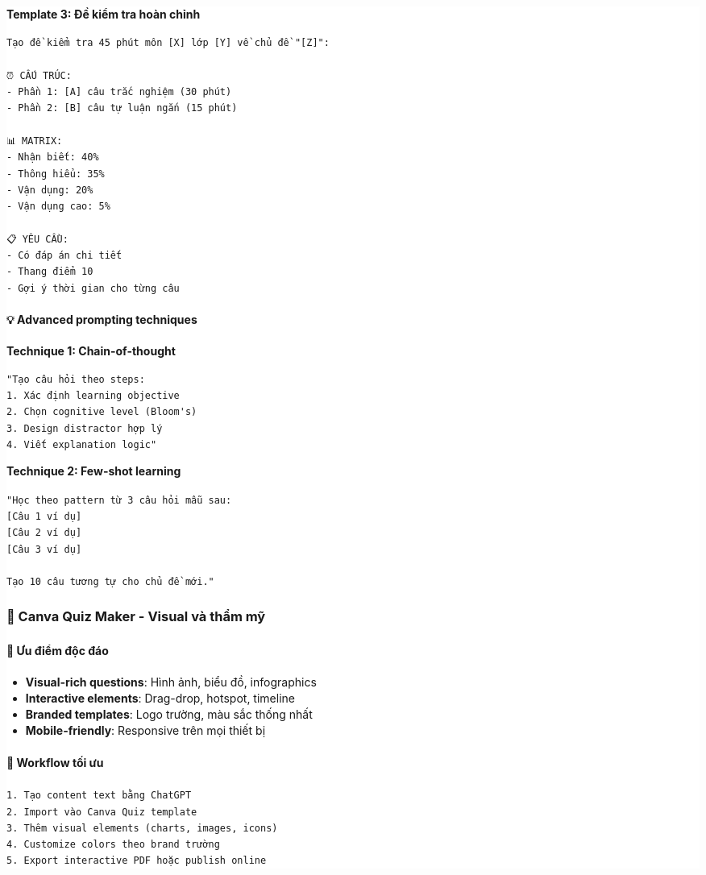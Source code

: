 **Template 3: Đề kiểm tra hoàn chỉnh**
```
Tạo đề kiểm tra 45 phút môn [X] lớp [Y] về chủ đề "[Z]":

⏰ CẤU TRÚC:
- Phần 1: [A] câu trắc nghiệm (30 phút)
- Phần 2: [B] câu tự luận ngắn (15 phút)

📊 MATRIX:
- Nhận biết: 40%
- Thông hiểu: 35% 
- Vận dụng: 20%
- Vận dụng cao: 5%

📋 YÊU CẦU:
- Có đáp án chi tiết
- Thang điểm 10
- Gợi ý thời gian cho từng câu
```

#### 💡 Advanced prompting techniques

**Technique 1: Chain-of-thought**
```
"Tạo câu hỏi theo steps:
1. Xác định learning objective
2. Chọn cognitive level (Bloom's)
3. Design distractor hợp lý
4. Viết explanation logic"
```

**Technique 2: Few-shot learning**
```
"Học theo pattern từ 3 câu hỏi mẫu sau:
[Câu 1 ví dụ]
[Câu 2 ví dụ] 
[Câu 3 ví dụ]

Tạo 10 câu tương tự cho chủ đề mới."
```

### 🎨 Canva Quiz Maker - Visual và thẩm mỹ

#### 🌟 Ưu điểm độc đáo
- **Visual-rich questions**: Hình ảnh, biểu đồ, infographics
- **Interactive elements**: Drag-drop, hotspot, timeline
- **Branded templates**: Logo trường, màu sắc thống nhất
- **Mobile-friendly**: Responsive trên mọi thiết bị

#### 🔧 Workflow tối ưu
```
1. Tạo content text bằng ChatGPT
2. Import vào Canva Quiz template
3. Thêm visual elements (charts, images, icons)
4. Customize colors theo brand trường
5. Export interactive PDF hoặc publish online
```
